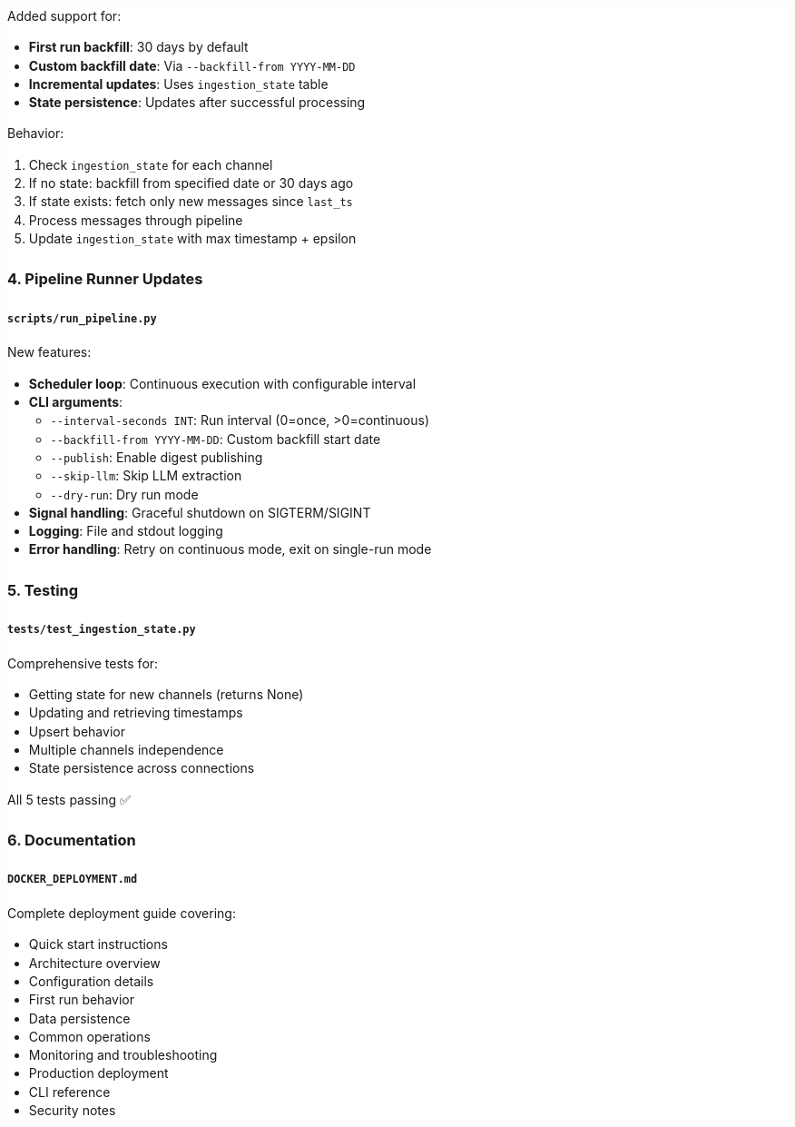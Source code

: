 Added support for:
- **First run backfill**: 30 days by default
- **Custom backfill date**: Via `--backfill-from YYYY-MM-DD`
- **Incremental updates**: Uses `ingestion_state` table
- **State persistence**: Updates after successful processing

Behavior:
1. Check `ingestion_state` for each channel
2. If no state: backfill from specified date or 30 days ago
3. If state exists: fetch only new messages since `last_ts`
4. Process messages through pipeline
5. Update `ingestion_state` with max timestamp + epsilon

### 4. Pipeline Runner Updates

#### `scripts/run_pipeline.py`

New features:
- **Scheduler loop**: Continuous execution with configurable interval
- **CLI arguments**:
  - `--interval-seconds INT`: Run interval (0=once, >0=continuous)
  - `--backfill-from YYYY-MM-DD`: Custom backfill start date
  - `--publish`: Enable digest publishing
  - `--skip-llm`: Skip LLM extraction
  - `--dry-run`: Dry run mode
- **Signal handling**: Graceful shutdown on SIGTERM/SIGINT
- **Logging**: File and stdout logging
- **Error handling**: Retry on continuous mode, exit on single-run mode

### 5. Testing

#### `tests/test_ingestion_state.py`

Comprehensive tests for:
- Getting state for new channels (returns None)
- Updating and retrieving timestamps
- Upsert behavior
- Multiple channels independence
- State persistence across connections

All 5 tests passing ✅

### 6. Documentation

#### `DOCKER_DEPLOYMENT.md`

Complete deployment guide covering:
- Quick start instructions
- Architecture overview
- Configuration details
- First run behavior
- Data persistence
- Common operations
- Monitoring and troubleshooting
- Production deployment
- CLI reference
- Security notes
